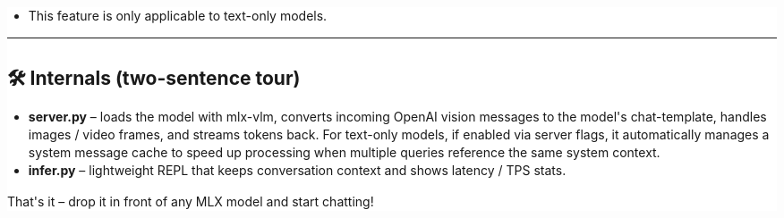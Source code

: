 - This feature is only applicable to text-only models.

---

## 🛠️ Internals (two-sentence tour)

* **server.py** – loads the model with mlx-vlm, converts incoming
OpenAI vision messages to the model's chat-template, handles images /
video frames, and streams tokens back. For text-only models, if enabled via server flags, it automatically manages a system message cache to speed up processing when multiple queries reference the same system context.
* **infer.py** – lightweight REPL that keeps conversation context and
shows latency / TPS stats.

That's it – drop it in front of any MLX model and start chatting!
